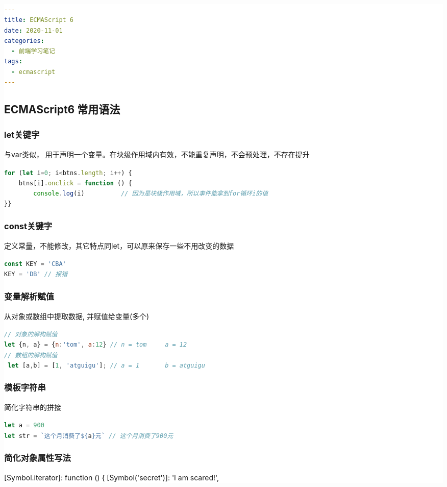 ```yaml
---
title: ECMAScript 6
date: 2020-11-01
categories:
  - 前端学习笔记
tags: 
  - ecmascript
---
```

## ECMAScript6 常用语法

### let关键字

与var类似， 用于声明一个变量。在块级作用域内有效，不能重复声明，不会预处理，不存在提升

~~~javascript
for (let i=0; i<btns.length; i++) {
	btns[i].onclick = function () {
		console.log(i) 			// 因为是块级作用域，所以事件能拿到for循环i的值
}}
~~~

### const关键字

定义常量，不能修改，其它特点同let，可以原来保存一些不用改变的数据

~~~javascript
const KEY = 'CBA'
KEY = 'DB' // 报错
~~~

### 变量解析赋值

从对象或数组中提取数据, 并赋值给变量(多个)

~~~javascript
// 对象的解构赋值
let {n, a} = {n:'tom', a:12} // n = tom 	a = 12 
// 数组的解构赋值
 let [a,b] = [1, 'atguigu']; // a = 1   	b = atguigu
~~~

### 模板字符串

简化字符串的拼接

~~~javascript
let a = 900
let str = `这个月消费了${a}元` // 这个月消费了900元
~~~

### 简化对象属性写法


  [Symbol.iterator]: function () {
  [Symbol('secret')]: 'I am scared!',